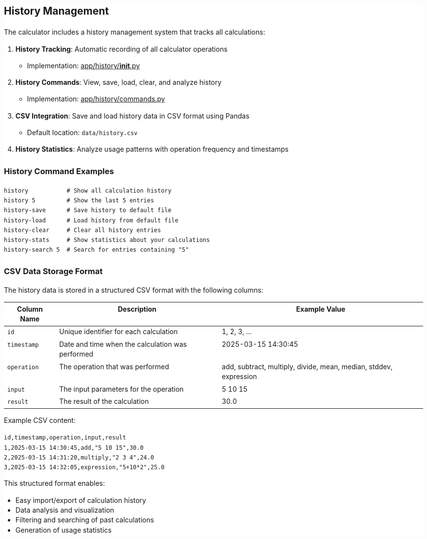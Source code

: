 ## History Management

The calculator includes a history management system that tracks all calculations:

1. **History Tracking**: Automatic recording of all calculator operations
   - Implementation: [app/history/__init__.py](app/history/__init__.py)

2. **History Commands**: View, save, load, clear, and analyze history
   - Implementation: [app/history/commands.py](app/history/commands.py)

3. **CSV Integration**: Save and load history data in CSV format using Pandas
   - Default location: `data/history.csv`

4. **History Statistics**: Analyze usage patterns with operation frequency and timestamps

### History Command Examples

```
history           # Show all calculation history
history 5         # Show the last 5 entries
history-save      # Save history to default file
history-load      # Load history from default file
history-clear     # Clear all history entries
history-stats     # Show statistics about your calculations
history-search 5  # Search for entries containing "5"
```

### CSV Data Storage Format

The history data is stored in a structured CSV format with the following columns:

| Column Name | Description | Example Value |
|-------------|-------------|---------------|
| `id` | Unique identifier for each calculation | 1, 2, 3, ... |
| `timestamp` | Date and time when the calculation was performed | 2025-03-15 14:30:45 |
| `operation` | The operation that was performed | add, subtract, multiply, divide, mean, median, stddev, expression |
| `input` | The input parameters for the operation | 5 10 15 |
| `result` | The result of the calculation | 30.0 |

Example CSV content:
```csv
id,timestamp,operation,input,result
1,2025-03-15 14:30:45,add,"5 10 15",30.0
2,2025-03-15 14:31:20,multiply,"2 3 4",24.0
3,2025-03-15 14:32:05,expression,"5+10*2",25.0
```

This structured format enables:
- Easy import/export of calculation history
- Data analysis and visualization
- Filtering and searching of past calculations
- Generation of usage statistics
